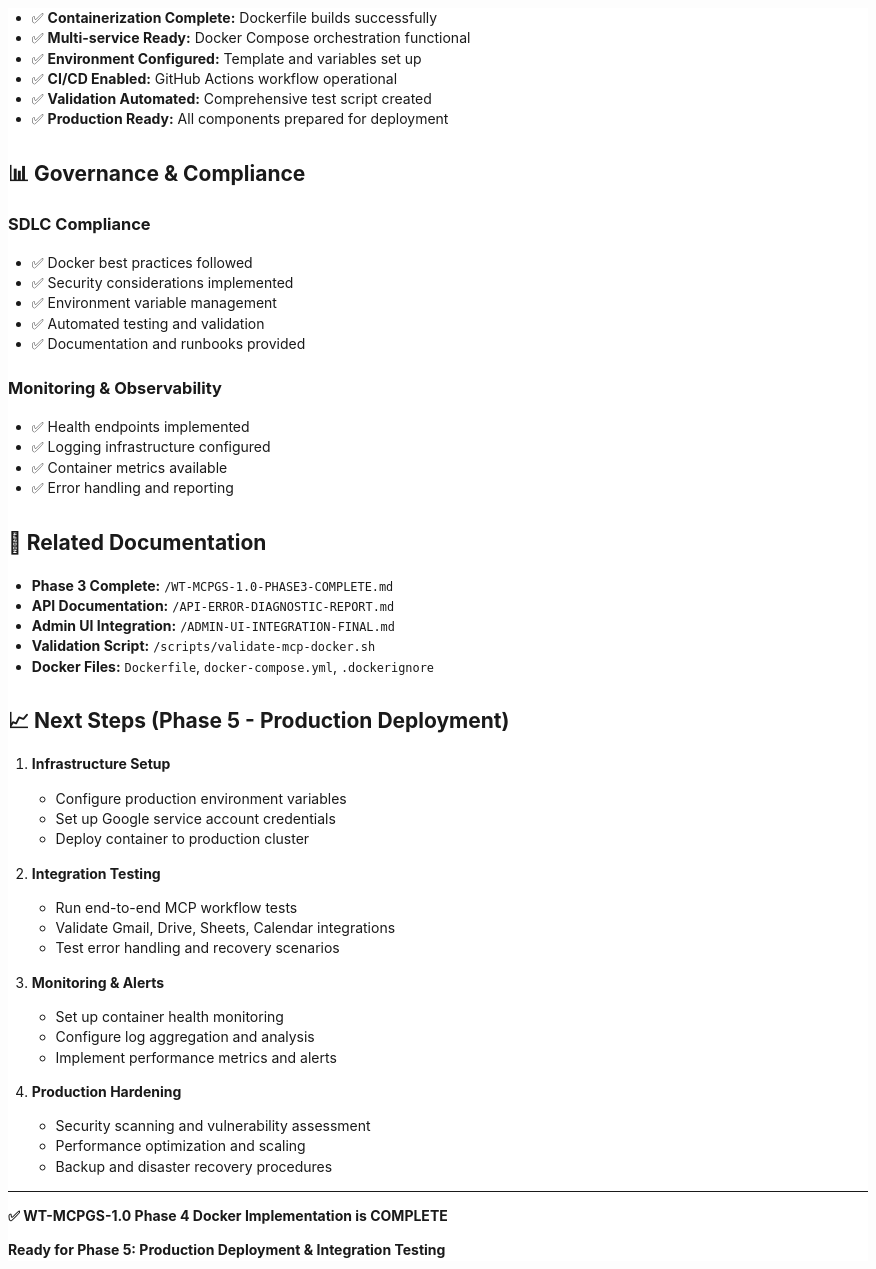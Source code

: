 - ✅ **Containerization Complete:** Dockerfile builds successfully
- ✅ **Multi-service Ready:** Docker Compose orchestration functional
- ✅ **Environment Configured:** Template and variables set up
- ✅ **CI/CD Enabled:** GitHub Actions workflow operational
- ✅ **Validation Automated:** Comprehensive test script created
- ✅ **Production Ready:** All components prepared for deployment

## 📊 Governance & Compliance

### **SDLC Compliance**
- ✅ Docker best practices followed
- ✅ Security considerations implemented
- ✅ Environment variable management
- ✅ Automated testing and validation
- ✅ Documentation and runbooks provided

### **Monitoring & Observability**
- ✅ Health endpoints implemented
- ✅ Logging infrastructure configured
- ✅ Container metrics available
- ✅ Error handling and reporting

## 🔗 Related Documentation

- **Phase 3 Complete:** `/WT-MCPGS-1.0-PHASE3-COMPLETE.md`
- **API Documentation:** `/API-ERROR-DIAGNOSTIC-REPORT.md`
- **Admin UI Integration:** `/ADMIN-UI-INTEGRATION-FINAL.md`
- **Validation Script:** `/scripts/validate-mcp-docker.sh`
- **Docker Files:** `Dockerfile`, `docker-compose.yml`, `.dockerignore`

## 📈 Next Steps (Phase 5 - Production Deployment)

1. **Infrastructure Setup**
   - Configure production environment variables
   - Set up Google service account credentials
   - Deploy container to production cluster

2. **Integration Testing**
   - Run end-to-end MCP workflow tests
   - Validate Gmail, Drive, Sheets, Calendar integrations
   - Test error handling and recovery scenarios

3. **Monitoring & Alerts**
   - Set up container health monitoring
   - Configure log aggregation and analysis
   - Implement performance metrics and alerts

4. **Production Hardening**
   - Security scanning and vulnerability assessment
   - Performance optimization and scaling
   - Backup and disaster recovery procedures

---

**✅ WT-MCPGS-1.0 Phase 4 Docker Implementation is COMPLETE**

**Ready for Phase 5: Production Deployment & Integration Testing**